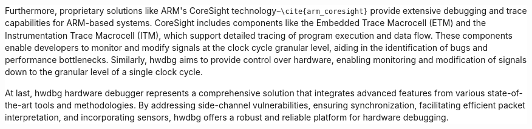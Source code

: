 Furthermore, proprietary solutions like ARM's CoreSight technology`~\cite{arm_coresight}` provide extensive debugging and trace capabilities for ARM-based systems. CoreSight includes components like the Embedded Trace Macrocell (ETM) and the Instrumentation Trace Macrocell (ITM), which support detailed tracing of program execution and data flow. These components enable developers to monitor and modify signals at the clock cycle granular level, aiding in the identification of bugs and performance bottlenecks. Similarly, hwdbg aims to provide control over hardware, enabling monitoring and modification of signals down to the granular level of a single clock cycle.

At last, hwdbg hardware debugger represents a comprehensive solution that integrates advanced features from various state-of-the-art tools and methodologies. By addressing side-channel vulnerabilities, ensuring synchronization, facilitating efficient packet interpretation, and incorporating sensors, hwdbg offers a robust and reliable platform for hardware debugging.
